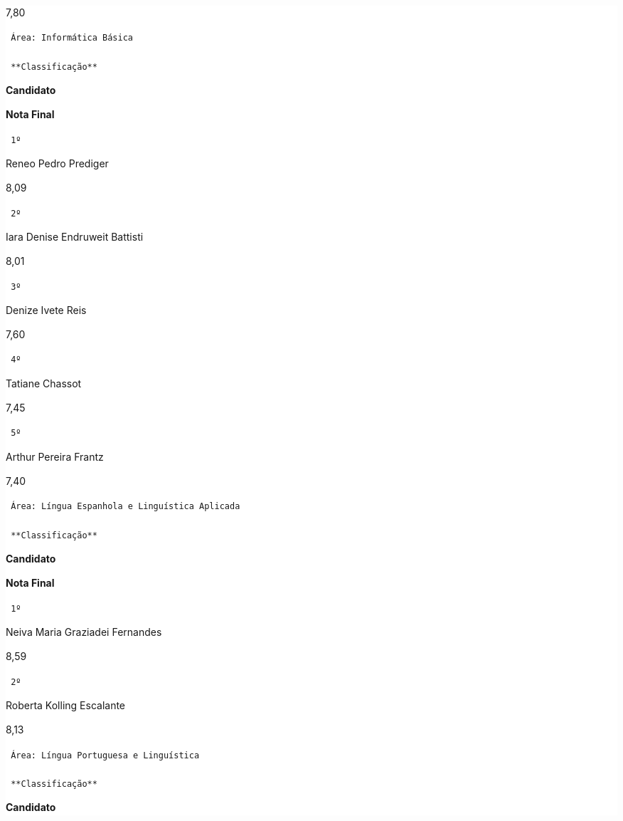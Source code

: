    7,80

     Área: Informática Básica

     **Classificação**

   **Candidato**

   **Nota Final**

     1º 

   Reneo Pedro Prediger

   8,09

     2º 

   Iara Denise Endruweit Battisti

   8,01

     3º 

   Denize Ivete Reis

   7,60

     4º 

   Tatiane Chassot

   7,45

     5º 

   Arthur Pereira Frantz

   7,40

     Área: Língua Espanhola e Linguística Aplicada

     **Classificação**

   **Candidato**

   **Nota Final**

     1º 

   Neiva Maria Graziadei Fernandes

   8,59

     2º 

   Roberta Kolling Escalante

   8,13

     Área: Língua Portuguesa e Linguística

     **Classificação**

   **Candidato**
